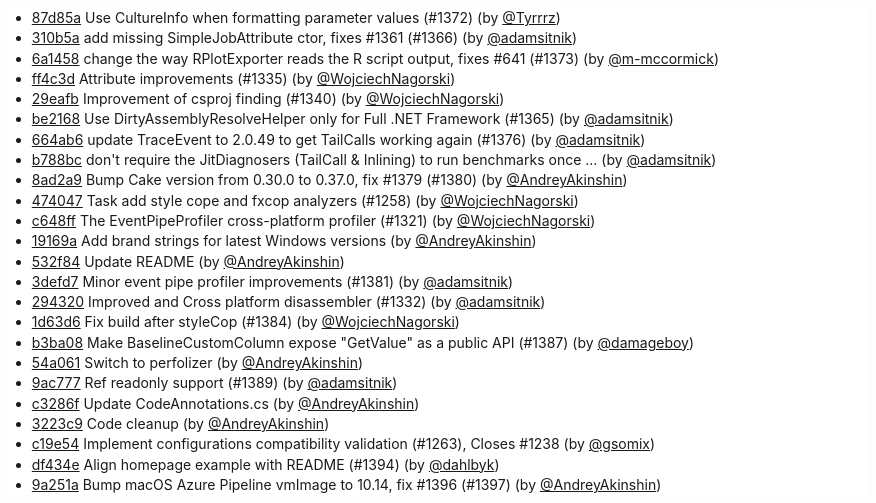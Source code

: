 * [87d85a](https://github.com/dotnet/BenchmarkDotNet/commit/87d85a74d2a17701305b49e77464a7576c1b95f1) Use CultureInfo when formatting parameter values (#1372) (by [@Tyrrrz](https://github.com/Tyrrrz))
* [310b5a](https://github.com/dotnet/BenchmarkDotNet/commit/310b5a93a6d2ec0edf223f4d80684d90245ee007) add missing SimpleJobAttribute ctor, fixes #1361 (#1366) (by [@adamsitnik](https://github.com/adamsitnik))
* [6a1458](https://github.com/dotnet/BenchmarkDotNet/commit/6a14586c32afcae5ba0869372f60feb6fb157d39) change the way RPlotExporter reads the R script output, fixes #641 (#1373) (by [@m-mccormick](https://github.com/m-mccormick))
* [ff4c3d](https://github.com/dotnet/BenchmarkDotNet/commit/ff4c3db660c0eb8d50918070b0ad3b1134d97789) Attribute improvements (#1335) (by [@WojciechNagorski](https://github.com/WojciechNagorski))
* [29eafb](https://github.com/dotnet/BenchmarkDotNet/commit/29eafbd4fbfbbc7dfaf5e15c598047401870e254) Improvement of csproj finding (#1340) (by [@WojciechNagorski](https://github.com/WojciechNagorski))
* [be2168](https://github.com/dotnet/BenchmarkDotNet/commit/be21689e720c410fa01d0aa078fb855bba02d106) Use DirtyAssemblyResolveHelper only for Full .NET Framework (#1365) (by [@adamsitnik](https://github.com/adamsitnik))
* [664ab6](https://github.com/dotnet/BenchmarkDotNet/commit/664ab6db6d65813f8c602c87852f732f747e2136) update TraceEvent to 2.0.49 to get TailCalls working again (#1376) (by [@adamsitnik](https://github.com/adamsitnik))
* [b788bc](https://github.com/dotnet/BenchmarkDotNet/commit/b788bcb61f18d8e48e790aaedab573589ef2554d) don't require the JitDiagnosers (TailCall & Inlining) to run benchmarks once ... (by [@adamsitnik](https://github.com/adamsitnik))
* [8ad2a9](https://github.com/dotnet/BenchmarkDotNet/commit/8ad2a93b9aa7ee6b70af09d63c5b1136ff07ad50) Bump Cake version from 0.30.0 to 0.37.0, fix #1379 (#1380) (by [@AndreyAkinshin](https://github.com/AndreyAkinshin))
* [474047](https://github.com/dotnet/BenchmarkDotNet/commit/4740478f46f3c98d97d4a5b470260ebd7efa571b) Task add style cope and fxcop analyzers (#1258) (by [@WojciechNagorski](https://github.com/WojciechNagorski))
* [c648ff](https://github.com/dotnet/BenchmarkDotNet/commit/c648ff956662abae512c579ffa7f1dc12178f6c3) The EventPipeProfiler cross-platform profiler (#1321) (by [@WojciechNagorski](https://github.com/WojciechNagorski))
* [19169a](https://github.com/dotnet/BenchmarkDotNet/commit/19169a288bd91069a925962059c2fea3a13b6ace) Add brand strings for latest Windows versions (by [@AndreyAkinshin](https://github.com/AndreyAkinshin))
* [532f84](https://github.com/dotnet/BenchmarkDotNet/commit/532f84a298b6e19c2dbeb13e76e90ce6dab398f1) Update README (by [@AndreyAkinshin](https://github.com/AndreyAkinshin))
* [3defd7](https://github.com/dotnet/BenchmarkDotNet/commit/3defd7885aabee22f4a6347d3ee7f191bb6f0b31) Minor event pipe profiler improvements (#1381) (by [@adamsitnik](https://github.com/adamsitnik))
* [294320](https://github.com/dotnet/BenchmarkDotNet/commit/294320be9525b0ecfefd0351381756d3a3b77211) Improved and Cross platform disassembler (#1332) (by [@adamsitnik](https://github.com/adamsitnik))
* [1d63d6](https://github.com/dotnet/BenchmarkDotNet/commit/1d63d666da70530b03e392af23453bf5cd7c1784) Fix build after styleCop (#1384) (by [@WojciechNagorski](https://github.com/WojciechNagorski))
* [b3ba08](https://github.com/dotnet/BenchmarkDotNet/commit/b3ba083e44d040fd269042e1e045539c165b7972) Make BaselineCustomColumn expose "GetValue" as a public API (#1387) (by [@damageboy](https://github.com/damageboy))
* [54a061](https://github.com/dotnet/BenchmarkDotNet/commit/54a06102a6e0cc4169d23c6f9cd2779ee408d2bf) Switch to perfolizer (by [@AndreyAkinshin](https://github.com/AndreyAkinshin))
* [9ac777](https://github.com/dotnet/BenchmarkDotNet/commit/9ac7770682a45afb6cf4ec353f9fa3c69ece67ce) Ref readonly support (#1389) (by [@adamsitnik](https://github.com/adamsitnik))
* [c3286f](https://github.com/dotnet/BenchmarkDotNet/commit/c3286f830648f28157f1587fc9ccc3a4277ddf3f) Update CodeAnnotations.cs (by [@AndreyAkinshin](https://github.com/AndreyAkinshin))
* [3223c9](https://github.com/dotnet/BenchmarkDotNet/commit/3223c94a92050147a02482a3810860703f0c5171) Code cleanup (by [@AndreyAkinshin](https://github.com/AndreyAkinshin))
* [c19e54](https://github.com/dotnet/BenchmarkDotNet/commit/c19e54a447798bfd0991fdbc8307a131623ad8b8) Implement configurations compatibility validation (#1263), Closes #1238 (by [@gsomix](https://github.com/gsomix))
* [df434e](https://github.com/dotnet/BenchmarkDotNet/commit/df434ee282a533b6dc4e07529ea8d90e4fa37a8c) Align homepage example with README (#1394) (by [@dahlbyk](https://github.com/dahlbyk))
* [9a251a](https://github.com/dotnet/BenchmarkDotNet/commit/9a251a3baa6bb1d594c667b1e29f9e341940a61b) Bump macOS Azure Pipeline vmImage to 10.14, fix #1396 (#1397) (by [@AndreyAkinshin](https://github.com/AndreyAkinshin))